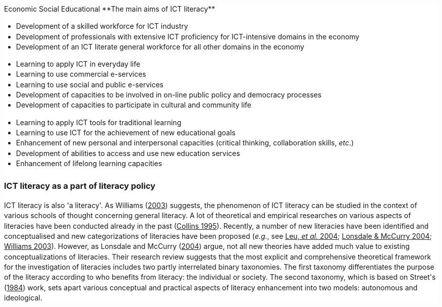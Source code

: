<tr>

<th></th>

<th>Economic</th>

<th>Social</th>

<th>Educational</th>

</tr>

<tr>

<td align="left">**The main aims of ICT literacy**</td>

<td align="left">

*   Development of a skilled workforce for ICT industry
*   Development of professionals with extensive ICT proficiency for ICT-intensive domains in the economy
*   Development of an ICT literate general workforce for all other domains in the economy

</td>

<td align="left">

*   Learning to apply ICT in everyday life
*   Learning to use commercial e-services
*   Learning to use social and public e-services
*   Development of capacities to be involved in on-line public policy and democracy processes
*   Development of capacities to participate in cultural and community life

</td>

<td>

*   Learning to apply ICT tools for traditional learning
*   Learning to use ICT for the achievement of new educational goals
*   Enhancement of new personal and interpersonal capacities (critical thinking, collaboration skills, _etc_.)
*   Development of abilities to access and use new education services
*   Enhancement of lifelong learning capacities

</td>

</tr>

</tbody>

</table>

### ICT literacy as a part of literacy policy

ICT literacy is also 'a literacy'. As Williams ([2003](#Williams03)) suggests, the phenomenon of ICT literacy can be studied in the context of various schools of thought concerning general literacy. A lot of theoretical and empirical researches on various aspects of literacies have been conducted already in the past ([Collins 1995](#Collins95)). Recently, a number of new literacies have been identified and conceptualised and new categorizations of literacies have been proposed (_e.g._, see [Leu, _et al._ 2004](#Leu04); [Lonsdale & McCurry 2004](#Lonsdale04); [Williams 2003](#Williams03)). However, as Lonsdale and McCurry ([2004](#Lonsdale04)) argue, not all new theories have added much value to existing conceptualizations of literacies. Their research review suggests that the most explicit and comprehensive theoretical framework for the investigation of literacies includes two partly interrelated binary taxonomies. The first taxonomy differentiates the purpose of the literacy according to who benefits from literacy: the individual or society. The second taxonomy, which is based on Street's ([1984](#Street84)) work, sets apart various conceptual and practical aspects of literacy enhancement into two models: autonomous and ideological.
